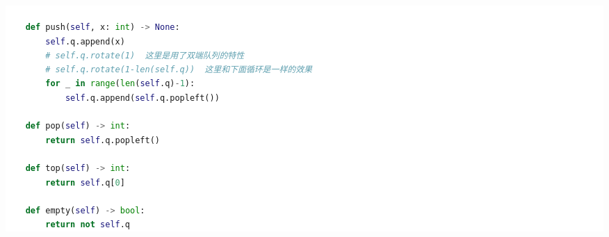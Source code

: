 ```python

    def push(self, x: int) -> None:
        self.q.append(x)
        # self.q.rotate(1)  这里是用了双端队列的特性
        # self.q.rotate(1-len(self.q))  这里和下面循环是一样的效果
        for _ in range(len(self.q)-1):
            self.q.append(self.q.popleft())

    def pop(self) -> int:
        return self.q.popleft()

    def top(self) -> int:
        return self.q[0]
        
    def empty(self) -> bool:
        return not self.q
```
